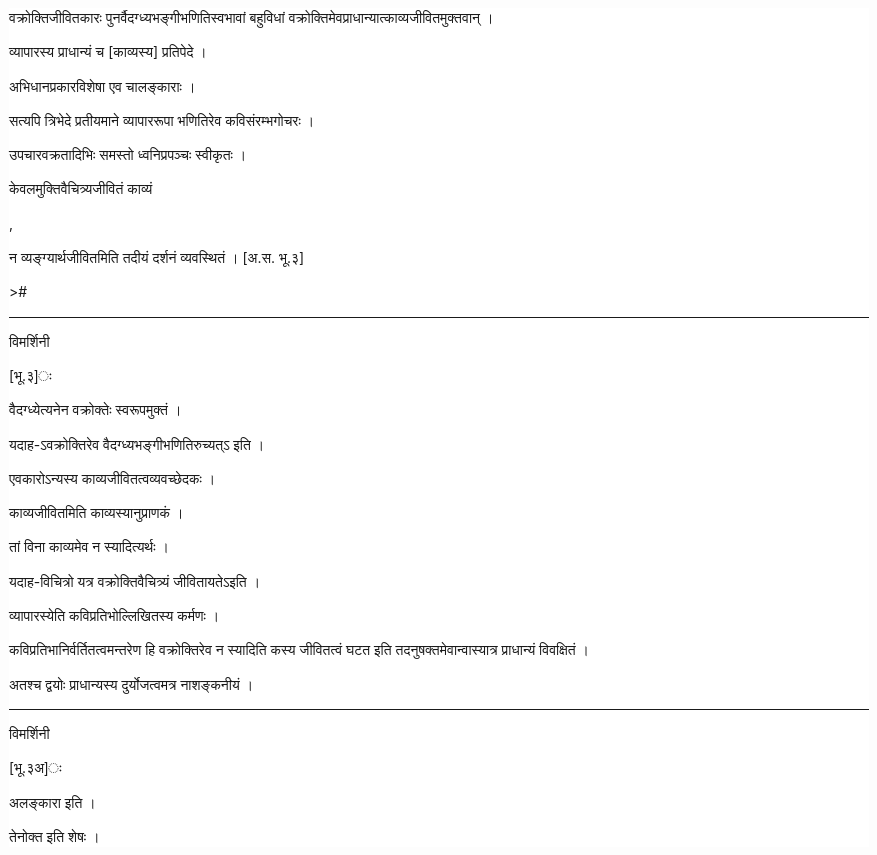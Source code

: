 वक्रोक्तिजीवितकारः पुनर्वैदग्ध्यभङ्गीभणितिस्वभावां बहुविधां वक्रोक्तिमेवप्राधान्यात्काव्यजीवितमुक्तवान् ।

व्यापारस्य प्राधान्यं च \[काव्यस्य\] प्रतिपेदे ।

अभिधानप्रकारविशेषा एव चालङ्काराः ।

सत्यपि त्रिभेदे प्रतीयमाने व्यापाररूपा भणितिरेव कविसंरम्भगोचरः ।

उपचारवक्रतादिभिः समस्तो ध्वनिप्रपञ्चः स्वीकृतः ।

केवलमुक्तिवैचित्र्यजीवितं काव्यं

,

न व्यङ्ग्यार्थजीवितमिति तदीयं दर्शनं व्यवस्थितं । \[अ.स. भू.३\]

\>#





--------------------



विमर्शिनी

\[भू.३\]ः



वैदग्ध्येत्यनेन वक्रोक्तेः स्वरूपमुक्तं ।

यदाह-ऽवक्रोक्तिरेव वैदग्ध्यभङ्गीभणितिरुच्यत्ऽ इति ।

एवकारोऽन्यस्य काव्यजीवितत्वव्यवच्छेदकः ।

काव्यजीवितमिति काव्यस्यानुप्राणकं ।

तां विना काव्यमेव न स्यादित्यर्थः ।

यदाह-विचित्रो यत्र वक्रोक्तिवैचित्र्यं जीवितायतेऽइति ।

व्यापारस्येति कविप्रतिभोल्लिखितस्य कर्मणः ।

कविप्रतिभानिर्वर्तितत्वमन्तरेण हि वक्रोक्तिरेव न स्यादिति कस्य जीवितत्वं घटत इति तदनुषक्तमेवान्वास्यात्र प्राधान्यं विवक्षितं ।

अतश्च द्वयोः प्राधान्यस्य दुर्योजत्वमत्र नाशङ्कनीयं ।





--------------------



विमर्शिनी

\[भू.३अ\]ः



अलङ्कारा इति ।

तेनोक्त इति शेषः ।
